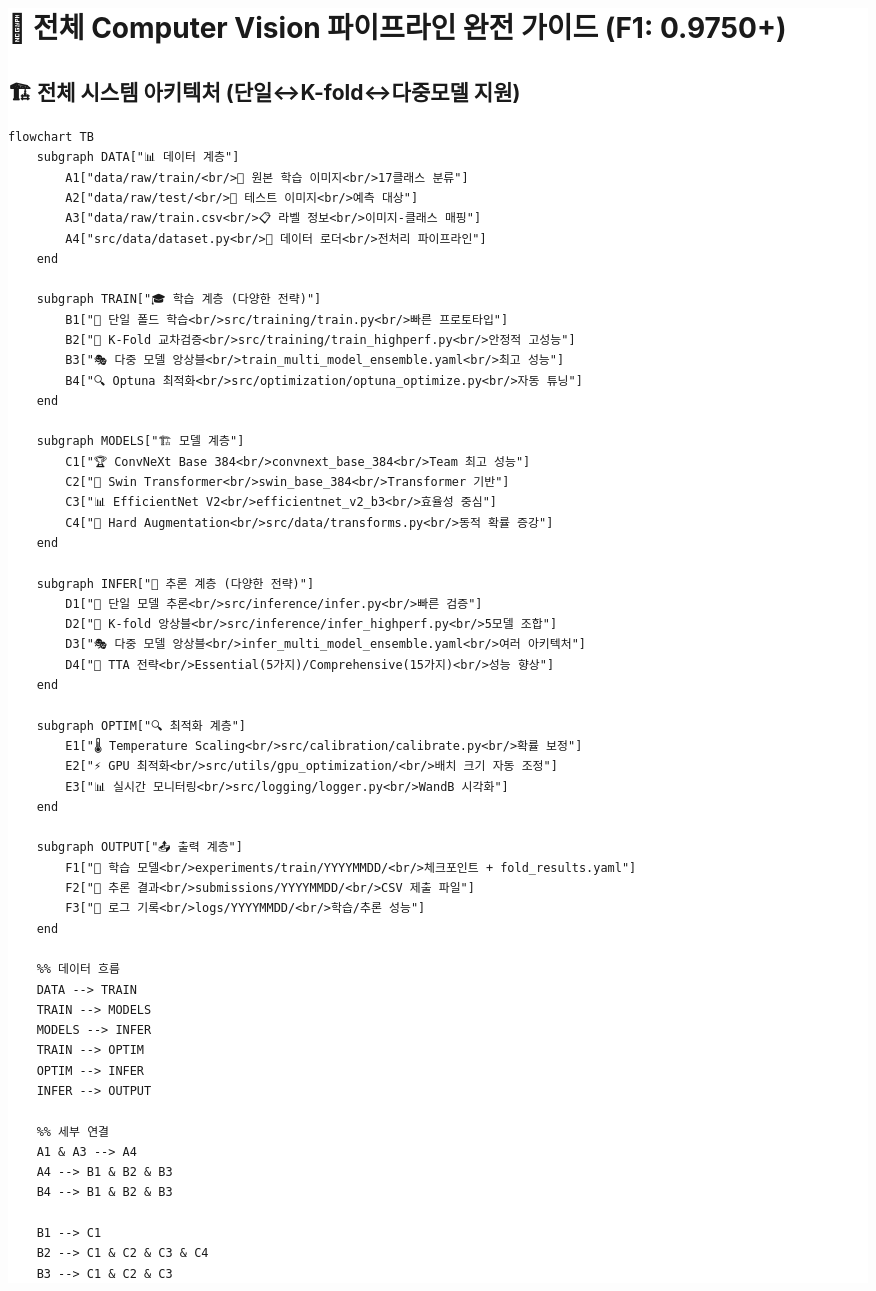 # 🌟 전체 Computer Vision 파이프라인 완전 가이드 (F1: 0.9750+)

## 🏗️ 전체 시스템 아키텍처 (단일↔K-fold↔다중모델 지원)

```mermaid
flowchart TB
    subgraph DATA["📊 데이터 계층"]
        A1["data/raw/train/<br/>📸 원본 학습 이미지<br/>17클래스 분류"]
        A2["data/raw/test/<br/>📸 테스트 이미지<br/>예측 대상"]
        A3["data/raw/train.csv<br/>📋 라벨 정보<br/>이미지-클래스 매핑"]
        A4["src/data/dataset.py<br/>🔧 데이터 로더<br/>전처리 파이프라인"]
    end
    
    subgraph TRAIN["🎓 학습 계층 (다양한 전략)"]
        B1["📍 단일 폴드 학습<br/>src/training/train.py<br/>빠른 프로토타입"]
        B2["🔀 K-Fold 교차검증<br/>src/training/train_highperf.py<br/>안정적 고성능"]
        B3["🎭 다중 모델 앙상블<br/>train_multi_model_ensemble.yaml<br/>최고 성능"]
        B4["🔍 Optuna 최적화<br/>src/optimization/optuna_optimize.py<br/>자동 튜닝"]
    end
    
    subgraph MODELS["🏗️ 모델 계층"]
        C1["🏆 ConvNeXt Base 384<br/>convnext_base_384<br/>Team 최고 성능"]
        C2["🎯 Swin Transformer<br/>swin_base_384<br/>Transformer 기반"]
        C3["📊 EfficientNet V2<br/>efficientnet_v2_b3<br/>효율성 중심"]
        C4["🎨 Hard Augmentation<br/>src/data/transforms.py<br/>동적 확률 증강"]
    end
    
    subgraph INFER["🔮 추론 계층 (다양한 전략)"]
        D1["📍 단일 모델 추론<br/>src/inference/infer.py<br/>빠른 검증"]
        D2["🔀 K-fold 앙상블<br/>src/inference/infer_highperf.py<br/>5모델 조합"]
        D3["🎭 다중 모델 앙상블<br/>infer_multi_model_ensemble.yaml<br/>여러 아키텍처"]
        D4["🎨 TTA 전략<br/>Essential(5가지)/Comprehensive(15가지)<br/>성능 향상"]
    end
    
    subgraph OPTIM["🔍 최적화 계층"]
        E1["🌡️ Temperature Scaling<br/>src/calibration/calibrate.py<br/>확률 보정"]
        E2["⚡ GPU 최적화<br/>src/utils/gpu_optimization/<br/>배치 크기 자동 조정"]
        E3["📊 실시간 모니터링<br/>src/logging/logger.py<br/>WandB 시각화"]
    end
    
    subgraph OUTPUT["📤 출력 계층"]
        F1["💾 학습 모델<br/>experiments/train/YYYYMMDD/<br/>체크포인트 + fold_results.yaml"]
        F2["📄 추론 결과<br/>submissions/YYYYMMDD/<br/>CSV 제출 파일"]
        F3["📝 로그 기록<br/>logs/YYYYMMDD/<br/>학습/추론 성능"]
    end
    
    %% 데이터 흐름
    DATA --> TRAIN
    TRAIN --> MODELS
    MODELS --> INFER
    TRAIN --> OPTIM
    OPTIM --> INFER
    INFER --> OUTPUT
    
    %% 세부 연결
    A1 & A3 --> A4
    A4 --> B1 & B2 & B3
    B4 --> B1 & B2 & B3
    
    B1 --> C1
    B2 --> C1 & C2 & C3 & C4
    B3 --> C1 & C2 & C3
```